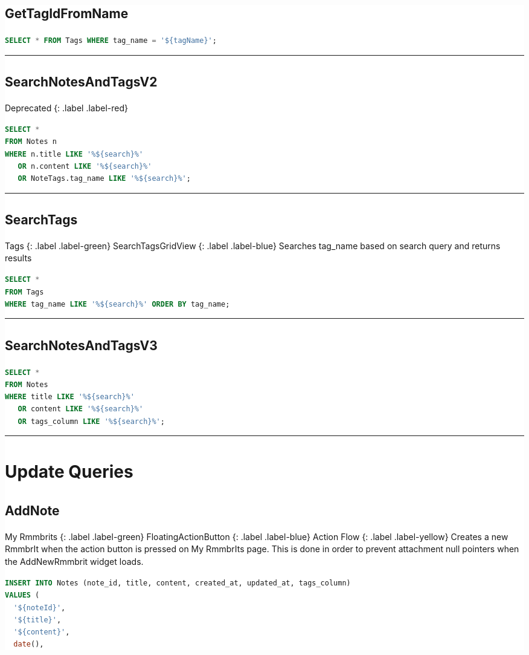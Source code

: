 ## GetTagIdFromName
```sql
SELECT * FROM Tags WHERE tag_name = '${tagName}';
```
---

## SearchNotesAndTagsV2
Deprecated
{: .label .label-red}
```sql
SELECT *
FROM Notes n
WHERE n.title LIKE '%${search}%'
   OR n.content LIKE '%${search}%'
   OR NoteTags.tag_name LIKE '%${search}%';
```
---

## SearchTags
Tags
{: .label .label-green}
SearchTagsGridView
{: .label .label-blue}
Searches tag_name based on search query and returns results

```sql
SELECT *
FROM Tags 
WHERE tag_name LIKE '%${search}%' ORDER BY tag_name;
```
---

## SearchNotesAndTagsV3
```sql
SELECT *
FROM Notes
WHERE title LIKE '%${search}%'
   OR content LIKE '%${search}%'
   OR tags_column LIKE '%${search}%';
```

---

# Update Queries

## AddNote
My Rmmbrits
{: .label .label-green}
FloatingActionButton
{: .label .label-blue}
Action Flow
{: .label .label-yellow}
Creates a new RmmbrIt when the action button is pressed on My RmmbrIts page. This is done in order to prevent attachment null pointers when the AddNewRmmbrit widget loads.
```sql
INSERT INTO Notes (note_id, title, content, created_at, updated_at, tags_column) 
VALUES (
  '${noteId}',
  '${title}', 
  '${content}', 
  date(), 
```